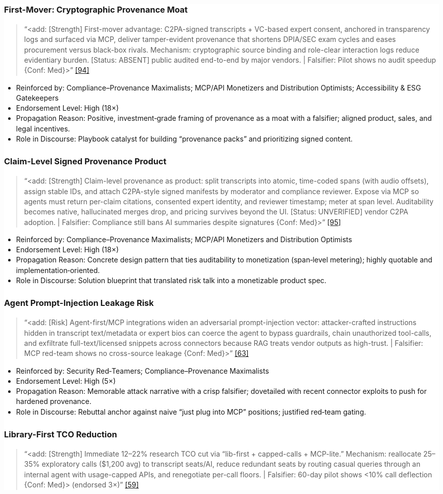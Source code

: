 ### **First-Mover: Cryptographic Provenance Moat**

> “<add: [Strength] First-mover advantage: C2PA-signed transcripts + VC-based expert consent, anchored in transparency logs and surfaced via MCP, deliver tamper-evident provenance that shortens DPIA/SEC exam cycles and eases procurement versus black-box rivals. Mechanism: cryptographic source binding and role-clear interaction logs reduce evidentiary burden. [Status: ABSENT] public audited end-to-end by major vendors. | Falsifier: Pilot shows no audit speedup {Conf: Med}>” [[94]](#post-94)

- Reinforced by: Compliance–Provenance Maximalists; MCP/API Monetizers and Distribution Optimists; Accessibility & ESG Gatekeepers
- Endorsement Level: High (18×)
- Propagation Reason: Positive, investment‑grade framing of provenance as a moat with a falsifier; aligned product, sales, and legal incentives.
- Role in Discourse: Playbook catalyst for building “provenance packs” and prioritizing signed content.

### **Claim-Level Signed Provenance Product**

> “<add: [Strength] Claim-level provenance as product: split transcripts into atomic, time-coded spans (with audio offsets), assign stable IDs, and attach C2PA-style signed manifests by moderator and compliance reviewer. Expose via MCP so agents must return per-claim citations, consented expert identity, and reviewer timestamp; meter at span level. Auditability becomes native, hallucinated merges drop, and pricing survives beyond the UI. [Status: UNVERIFIED] vendor C2PA adoption. | Falsifier: Compliance still bans AI summaries despite signatures {Conf: Med}>” [[95]](#post-95)

- Reinforced by: Compliance–Provenance Maximalists; MCP/API Monetizers and Distribution Optimists
- Endorsement Level: High (18×)
- Propagation Reason: Concrete design pattern that ties auditability to monetization (span‑level metering); highly quotable and implementation‑oriented.
- Role in Discourse: Solution blueprint that translated risk talk into a monetizable product spec.

### **Agent Prompt-Injection Leakage Risk**

> “<add: [Risk] Agent-first/MCP integrations widen an adversarial prompt-injection vector: attacker-crafted instructions hidden in transcript text/metadata or expert bios can coerce the agent to bypass guardrails, chain unauthorized tool-calls, and exfiltrate full-text/licensed snippets across connectors because RAG treats vendor outputs as high-trust. | Falsifier: MCP red-team shows no cross-source leakage {Conf: Med}>” [[63]](#post-63)

- Reinforced by: Security Red‑Teamers; Compliance–Provenance Maximalists
- Endorsement Level: High (5×)
- Propagation Reason: Memorable attack narrative with a crisp falsifier; dovetailed with recent connector exploits to push for hardened provenance.
- Role in Discourse: Rebuttal anchor against naive “just plug into MCP” positions; justified red‑team gating.

### **Library-First TCO Reduction**

> “<add: [Strength] Immediate 12–22% research TCO cut via “lib-first + capped-calls + MCP-lite.” Mechanism: reallocate 25–35% exploratory calls ($1,200 avg) to transcript seats/AI, reduce redundant seats by routing casual queries through an internal agent with usage-capped APIs, and renegotiate per-call floors. | Falsifier: 60-day pilot shows <10% call deflection {Conf: Med}>  (endorsed 3×)” [[59]](#post-59)
